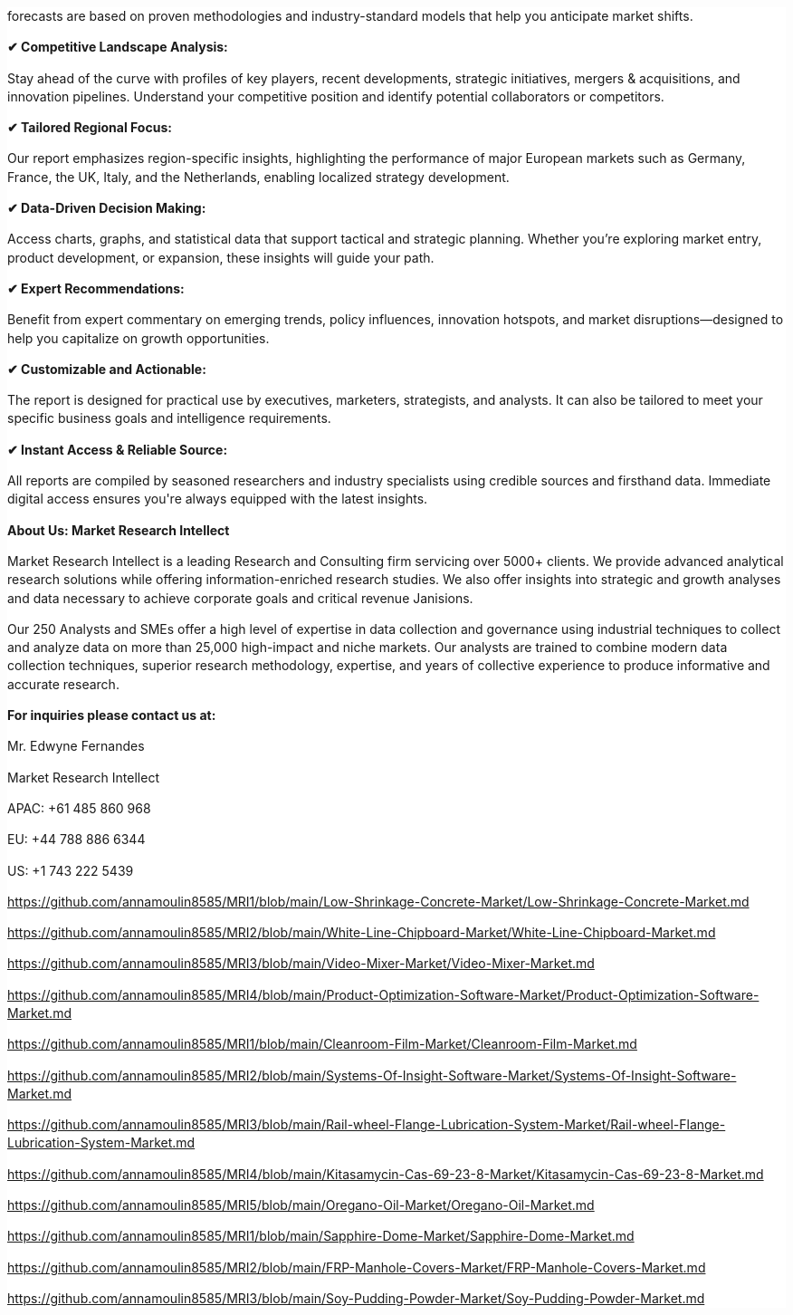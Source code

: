 forecasts are based on proven methodologies and industry-standard models that help you anticipate market shifts.</p><p><strong>✔ Competitive Landscape Analysis:</strong></p><p>Stay ahead of the curve with profiles of key players, recent developments, strategic initiatives, mergers &amp; acquisitions, and innovation pipelines. Understand your competitive position and identify potential collaborators or competitors.</p><p><strong>✔ Tailored Regional Focus:</strong></p><p>Our report emphasizes region-specific insights, highlighting the performance of major European markets such as Germany, France, the UK, Italy, and the Netherlands, enabling localized strategy development.</p><p><strong>✔ Data-Driven Decision Making:</strong></p><p>Access charts, graphs, and statistical data that support tactical and strategic planning. Whether you&rsquo;re exploring market entry, product development, or expansion, these insights will guide your path.</p><p><strong>✔ Expert Recommendations:</strong></p><p>Benefit from expert commentary on emerging trends, policy influences, innovation hotspots, and market disruptions&mdash;designed to help you capitalize on growth opportunities.</p><p><strong>✔ Customizable and Actionable:</strong></p><p>The report is designed for practical use by executives, marketers, strategists, and analysts. It can also be tailored to meet your specific business goals and intelligence requirements.</p><p><strong>✔ Instant Access &amp; Reliable Source:</strong></p><p>All reports are compiled by seasoned researchers and industry specialists using credible sources and firsthand data. Immediate digital access ensures you're always equipped with the latest insights.</p><p><strong><span class="font-[700]">About Us: Market Research Intellect</span></strong></p><p><span class="">Market Research Intellect is a leading Research and Consulting firm servicing over 5000+ clients. We provide advanced analytical research solutions while offering information-enriched research studies.&nbsp;</span>We also offer insights into strategic and growth analyses and data necessary to achieve corporate goals and critical revenue Janisions.</p><p><span class="">Our 250 Analysts and SMEs offer a high level of expertise in data collection and governance using industrial techniques to collect and analyze data on more than 25,000 high-impact and niche markets. Our analysts are trained to combine modern data collection techniques, superior research methodology, expertise, and years of collective experience to produce informative and accurate research.</span></p><p><strong>For inquiries please contact us at:</strong></p><p>Mr. Edwyne Fernandes</p><p>Market Research Intellect</p><p>APAC: +61 485 860 968</p><p>EU: +44 788 886 6344</p><p>US: +1 743 222 5439</p><p><a href="https://github.com/annamoulin8585/MRI1/blob/main/Low-Shrinkage-Concrete-Market/Low-Shrinkage-Concrete-Market.md">https://github.com/annamoulin8585/MRI1/blob/main/Low-Shrinkage-Concrete-Market/Low-Shrinkage-Concrete-Market.md</a></p><p><a href="https://github.com/annamoulin8585/MRI2/blob/main/White-Line-Chipboard-Market/White-Line-Chipboard-Market.md">https://github.com/annamoulin8585/MRI2/blob/main/White-Line-Chipboard-Market/White-Line-Chipboard-Market.md</a></p><p><a href="https://github.com/annamoulin8585/MRI3/blob/main/Video-Mixer-Market/Video-Mixer-Market.md">https://github.com/annamoulin8585/MRI3/blob/main/Video-Mixer-Market/Video-Mixer-Market.md</a></p><p><a href="https://github.com/annamoulin8585/MRI4/blob/main/Product-Optimization-Software-Market/Product-Optimization-Software-Market.md">https://github.com/annamoulin8585/MRI4/blob/main/Product-Optimization-Software-Market/Product-Optimization-Software-Market.md</a></p><p><a href="https://github.com/annamoulin8585/MRI1/blob/main/Cleanroom-Film-Market/Cleanroom-Film-Market.md">https://github.com/annamoulin8585/MRI1/blob/main/Cleanroom-Film-Market/Cleanroom-Film-Market.md</a></p><p><a href="https://github.com/annamoulin8585/MRI2/blob/main/Systems-Of-Insight-Software-Market/Systems-Of-Insight-Software-Market.md">https://github.com/annamoulin8585/MRI2/blob/main/Systems-Of-Insight-Software-Market/Systems-Of-Insight-Software-Market.md</a></p><p><a href="https://github.com/annamoulin8585/MRI3/blob/main/Rail-wheel-Flange-Lubrication-System-Market/Rail-wheel-Flange-Lubrication-System-Market.md">https://github.com/annamoulin8585/MRI3/blob/main/Rail-wheel-Flange-Lubrication-System-Market/Rail-wheel-Flange-Lubrication-System-Market.md</a></p><p><a href="https://github.com/annamoulin8585/MRI4/blob/main/Kitasamycin-Cas-69-23-8-Market/Kitasamycin-Cas-69-23-8-Market.md">https://github.com/annamoulin8585/MRI4/blob/main/Kitasamycin-Cas-69-23-8-Market/Kitasamycin-Cas-69-23-8-Market.md</a></p><p><a href="https://github.com/annamoulin8585/MRI5/blob/main/Oregano-Oil-Market/Oregano-Oil-Market.md">https://github.com/annamoulin8585/MRI5/blob/main/Oregano-Oil-Market/Oregano-Oil-Market.md</a></p><p><a href="https://github.com/annamoulin8585/MRI1/blob/main/Sapphire-Dome-Market/Sapphire-Dome-Market.md">https://github.com/annamoulin8585/MRI1/blob/main/Sapphire-Dome-Market/Sapphire-Dome-Market.md</a></p><p><a href="https://github.com/annamoulin8585/MRI2/blob/main/FRP-Manhole-Covers-Market/FRP-Manhole-Covers-Market.md">https://github.com/annamoulin8585/MRI2/blob/main/FRP-Manhole-Covers-Market/FRP-Manhole-Covers-Market.md</a></p><p><a href="https://github.com/annamoulin8585/MRI3/blob/main/Soy-Pudding-Powder-Market/Soy-Pudding-Powder-Market.md">https://github.com/annamoulin8585/MRI3/blob/main/Soy-Pudding-Powder-Market/Soy-Pudding-Powder-Market.md</a></p>
